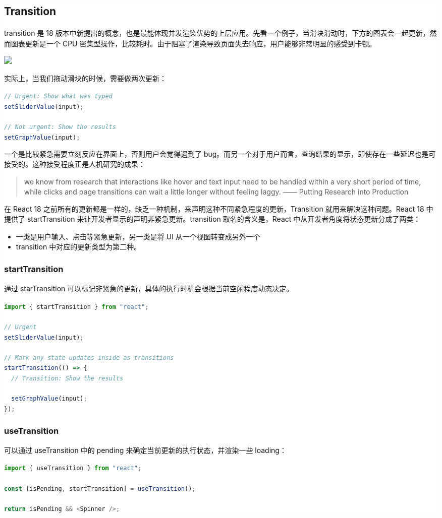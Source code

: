 ## Transition

transition 是 18 版本中新提出的概念，也是最能体现并发渲染优势的上层应用。先看一个例子，当滑块滑动时，下方的图表会一起更新，然而图表更新是一个 CPU 密集型操作，比较耗时。由于阻塞了渲染导致页面失去响应，用户能够非常明显的感受到卡顿。

![](https://assets.ng-tech.icu/gif/14f828dc58f84e729acf6343bfcc7d7c%7Etplv-k3u1fbpfcp-zoom-in-crop-mark_4536_0_0_0.webp)

实际上，当我们拖动滑块的时候，需要做两次更新：

```js
// Urgent: Show what was typed
setSliderValue(input);

// Not urgent: Show the results
setGraphValue(input);
```

一个是比较紧急需要立刻反应在界面上，否则用户会觉得遇到了 bug。而另一个对于用户而言，查询结果的显示，即使存在一些延迟也是可接受的。这种接受程度正是人机研究的成果：

> we know from research that interactions like hover and text input need to be handled within a very short period of time, while clicks and page transitions can wait a little longer without feeling laggy. —— Putting Research into Production

在 React 18 之前所有的更新都是一样的，缺乏一种机制，来声明这种不同紧急程度的更新，Transition 就用来解决这种问题。React 18 中提供了 startTransition 来让开发者显示的声明非紧急更新。transition 取名的含义是，React 中从开发者角度将状态更新分成了两类：

- 一类是用户输入、点击等紧急更新，另一类是将 UI 从一个视图转变成另外一个
- transition 中对应的更新类型为第二种。

### startTransition

通过 starTransition 可以标记非紧急的更新，具体的执行时机会根据当前空闲程度动态决定。

```js
import { startTransition } from "react";

// Urgent
setSliderValue(input);

// Mark any state updates inside as transitions
startTransition(() => {
  // Transition: Show the results

  setGraphValue(input);
});
```

### useTransition

可以通过 useTransition 中的 pending 来确定当前更新的执行状态，并渲染一些 loading：

```js
import { useTransition } from "react";

const [isPending, startTransition] = useTransition();

return isPending && <Spinner />;
```

